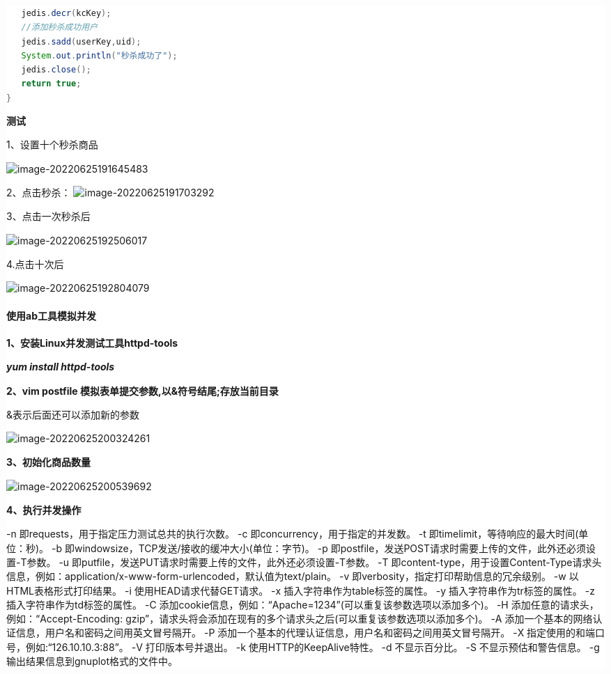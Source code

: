 ```java
   jedis.decr(kcKey);
   //添加秒杀成功用户
   jedis.sadd(userKey,uid);
   System.out.println("秒杀成功了");
   jedis.close();
   return true;
}
```

**测试**

1、设置十个秒杀商品

![image-20220625191645483](C:\Users\鹤\AppData\Roaming\Typora\typora-user-images\image-20220625191645483.png)

2、点击秒杀：
![image-20220625191703292](C:\Users\鹤\AppData\Roaming\Typora\typora-user-images\image-20220625191703292.png)

3、点击一次秒杀后

![image-20220625192506017](C:\Users\鹤\AppData\Roaming\Typora\typora-user-images\image-20220625192506017.png)

4.点击十次后

![image-20220625192804079](C:\Users\鹤\AppData\Roaming\Typora\typora-user-images\image-20220625192804079.png)

#### 使用ab工具模拟并发

**1、安装Linux并发测试工具httpd-tools**

***yum install httpd-tools***

**2、vim postfile 模拟表单提交参数,以&符号结尾;存放当前目录**

&表示后面还可以添加新的参数

![image-20220625200324261](C:\Users\鹤\AppData\Roaming\Typora\typora-user-images\image-20220625200324261.png)

**3、初始化商品数量**

![image-20220625200539692](C:\Users\鹤\AppData\Roaming\Typora\typora-user-images\image-20220625200539692.png)

**4、执行并发操作**

-n 即requests，用于指定压力测试总共的执行次数。
-c 即concurrency，用于指定的并发数。
-t 即timelimit，等待响应的最大时间(单位：秒)。
-b 即windowsize，TCP发送/接收的缓冲大小(单位：字节)。
-p 即postfile，发送POST请求时需要上传的文件，此外还必须设置-T参数。
-u 即putfile，发送PUT请求时需要上传的文件，此外还必须设置-T参数。
-T 即content-type，用于设置Content-Type请求头信息，例如：application/x-www-form-urlencoded，默认值为text/plain。
-v 即verbosity，指定打印帮助信息的冗余级别。
-w 以HTML表格形式打印结果。
-i 使用HEAD请求代替GET请求。
-x 插入字符串作为table标签的属性。
-y 插入字符串作为tr标签的属性。
-z 插入字符串作为td标签的属性。
-C 添加cookie信息，例如：“Apache=1234”(可以重复该参数选项以添加多个)。
-H 添加任意的请求头，例如：“Accept-Encoding: gzip”，请求头将会添加在现有的多个请求头之后(可以重复该参数选项以添加多个)。
-A 添加一个基本的网络认证信息，用户名和密码之间用英文冒号隔开。
-P 添加一个基本的代理认证信息，用户名和密码之间用英文冒号隔开。
-X 指定使用的和端口号，例如:“126.10.10.3:88”。
-V 打印版本号并退出。
-k 使用HTTP的KeepAlive特性。
-d 不显示百分比。
-S 不显示预估和警告信息。
-g 输出结果信息到gnuplot格式的文件中。